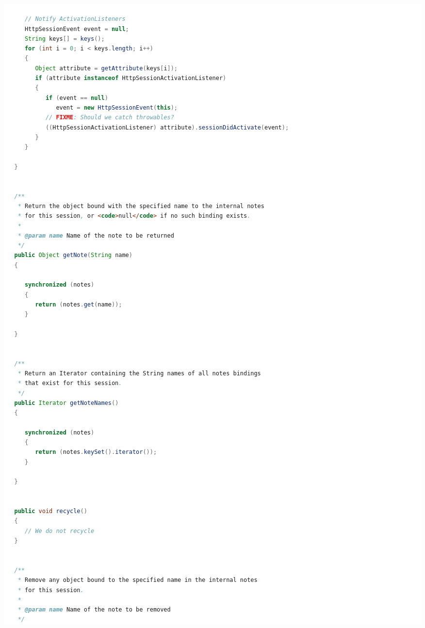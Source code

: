 ```java

      // Notify ActivationListeners
      HttpSessionEvent event = null;
      String keys[] = keys();
      for (int i = 0; i < keys.length; i++)
      {
         Object attribute = getAttribute(keys[i]);
         if (attribute instanceof HttpSessionActivationListener)
         {
            if (event == null)
               event = new HttpSessionEvent(this);
            // FIXME: Should we catch throwables?
            ((HttpSessionActivationListener) attribute).sessionDidActivate(event);
         }
      }

   }


   /**
    * Return the object bound with the specified name to the internal notes
    * for this session, or <code>null</code> if no such binding exists.
    *
    * @param name Name of the note to be returned
    */
   public Object getNote(String name)
   {

      synchronized (notes)
      {
         return (notes.get(name));
      }

   }


   /**
    * Return an Iterator containing the String names of all notes bindings
    * that exist for this session.
    */
   public Iterator getNoteNames()
   {

      synchronized (notes)
      {
         return (notes.keySet().iterator());
      }

   }


   public void recycle()
   {
      // We do not recycle
   }


   /**
    * Remove any object bound to the specified name in the internal notes
    * for this session.
    *
    * @param name Name of the note to be removed
    */
```